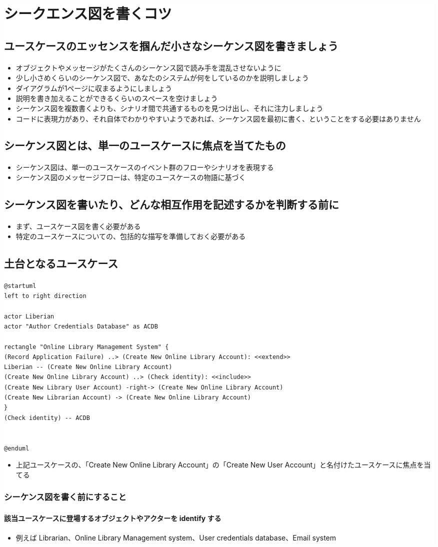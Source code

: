 # シークエンス図を書くコツ

## ユースケースのエッセンスを掴んだ小さなシーケンス図を書きましょう
* オブジェクトやメッセージがたくさんのシーケンス図で読み手を混乱させないように
* 少し小さめくらいのシーケンス図で、あなたのシステムが何をしているのかを説明しましょう
* ダイアグラムが1ページに収まるようにしましょう
* 説明を書き加えることができるくらいのスペースを空けましょう
* シーケンス図を複数書くよりも、シナリオ間で共通するものを見つけ出し、それに注力しましょう
* コードに表現力があり、それ自体でわかりやすいようであれば、シーケンス図を最初に書く、ということをする必要はありません



## シーケンス図とは、単一のユースケースに焦点を当てたもの
* シーケンス図は、単一のユースケースのイベント群のフローやシナリオを表現する
* シーケンス図のメッセージフローは、特定のユースケースの物語に基づく

## シーケンス図を書いたり、どんな相互作用を記述するかを判断する前に
* まず、ユースケース図を書く必要がある
* 特定のユースケースについての、包括的な描写を準備しておく必要がある


## 土台となるユースケース

```plantuml
@startuml
left to right direction

actor Liberian
actor "Author Credentials Database" as ACDB

rectangle "Online Library Management System" {
(Record Application Failure) ..> (Create New Online Library Account): <<extend>>
Liberian -- (Create New Online Library Account)
(Create New Online Library Account) ..> (Check identity): <<include>>
(Create New Library User Account) -right-> (Create New Online Library Account)
(Create New Librarian Account) -> (Create New Online Library Account)
}
(Check identity) -- ACDB


@enduml
```
* 上記ユースケースの、「Create New Online Library Account」の「Create New User Account」と名付けたユースケースに焦点を当てる

### シーケンス図を書く前にすること

####  該当ユースケースに登場するオブジェクトやアクターを identify する
* 例えば Librarian、Online Library Management system、User credentials database、Email system
